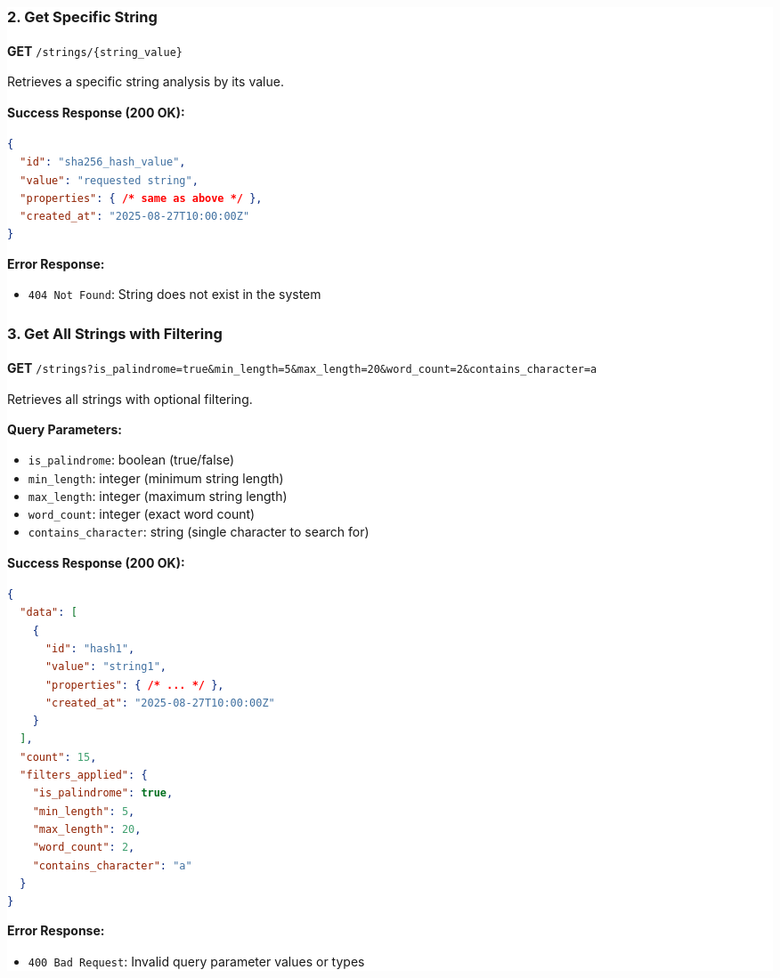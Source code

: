 ### 2. Get Specific String
**GET** `/strings/{string_value}`

Retrieves a specific string analysis by its value.

**Success Response (200 OK):**
```json
{
  "id": "sha256_hash_value",
  "value": "requested string",
  "properties": { /* same as above */ },
  "created_at": "2025-08-27T10:00:00Z"
}
```

**Error Response:**
- `404 Not Found`: String does not exist in the system

### 3. Get All Strings with Filtering
**GET** `/strings?is_palindrome=true&min_length=5&max_length=20&word_count=2&contains_character=a`

Retrieves all strings with optional filtering.

**Query Parameters:**
- `is_palindrome`: boolean (true/false)
- `min_length`: integer (minimum string length)
- `max_length`: integer (maximum string length)
- `word_count`: integer (exact word count)
- `contains_character`: string (single character to search for)

**Success Response (200 OK):**
```json
{
  "data": [
    {
      "id": "hash1",
      "value": "string1",
      "properties": { /* ... */ },
      "created_at": "2025-08-27T10:00:00Z"
    }
  ],
  "count": 15,
  "filters_applied": {
    "is_palindrome": true,
    "min_length": 5,
    "max_length": 20,
    "word_count": 2,
    "contains_character": "a"
  }
}
```

**Error Response:**
- `400 Bad Request`: Invalid query parameter values or types

